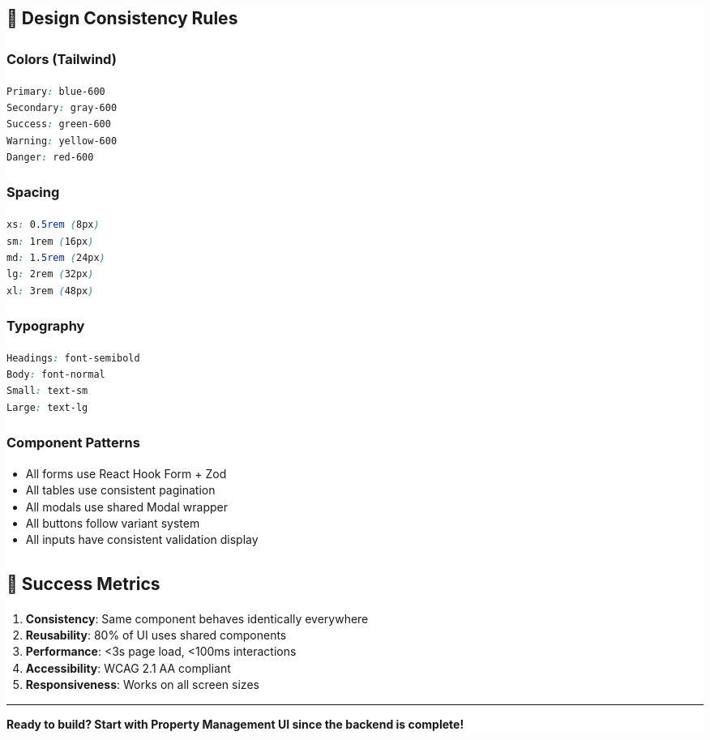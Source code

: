 ## 📐 Design Consistency Rules

### Colors (Tailwind)
```css
Primary: blue-600
Secondary: gray-600
Success: green-600
Warning: yellow-600
Danger: red-600
```

### Spacing
```css
xs: 0.5rem (8px)
sm: 1rem (16px)
md: 1.5rem (24px)
lg: 2rem (32px)
xl: 3rem (48px)
```

### Typography
```css
Headings: font-semibold
Body: font-normal
Small: text-sm
Large: text-lg
```

### Component Patterns
- All forms use React Hook Form + Zod
- All tables use consistent pagination
- All modals use shared Modal wrapper
- All buttons follow variant system
- All inputs have consistent validation display

## 🎯 Success Metrics

1. **Consistency**: Same component behaves identically everywhere
2. **Reusability**: 80% of UI uses shared components
3. **Performance**: <3s page load, <100ms interactions
4. **Accessibility**: WCAG 2.1 AA compliant
5. **Responsiveness**: Works on all screen sizes

---

**Ready to build? Start with Property Management UI since the backend is complete!**
